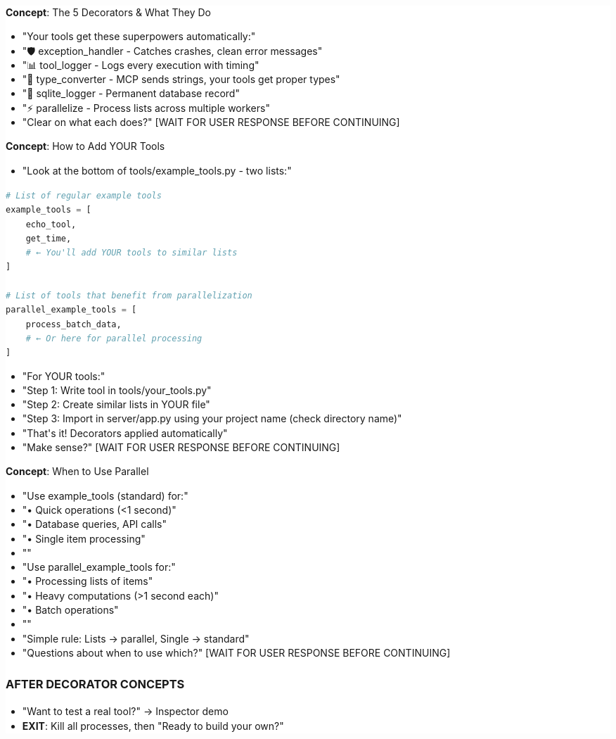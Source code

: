 **Concept**: The 5 Decorators & What They Do
- "Your tools get these superpowers automatically:"
- "🛡️ exception_handler - Catches crashes, clean error messages"
- "📊 tool_logger - Logs every execution with timing"
- "🔄 type_converter - MCP sends strings, your tools get proper types"
- "💾 sqlite_logger - Permanent database record"
- "⚡ parallelize - Process lists across multiple workers"
- "Clear on what each does?"
[WAIT FOR USER RESPONSE BEFORE CONTINUING]

**Concept**: How to Add YOUR Tools
- "Look at the bottom of tools/example_tools.py - two lists:"
```python
# List of regular example tools
example_tools = [
    echo_tool,
    get_time,
    # ← You'll add YOUR tools to similar lists
]

# List of tools that benefit from parallelization
parallel_example_tools = [
    process_batch_data,
    # ← Or here for parallel processing
]
```
- "For YOUR tools:"
- "Step 1: Write tool in tools/your_tools.py"
- "Step 2: Create similar lists in YOUR file"
- "Step 3: Import in server/app.py using your project name (check directory name)"
- "That's it! Decorators applied automatically"
- "Make sense?"
[WAIT FOR USER RESPONSE BEFORE CONTINUING]

**Concept**: When to Use Parallel
- "Use example_tools (standard) for:"
- "• Quick operations (<1 second)"
- "• Database queries, API calls"
- "• Single item processing"
- ""
- "Use parallel_example_tools for:"
- "• Processing lists of items"
- "• Heavy computations (>1 second each)"
- "• Batch operations"
- ""
- "Simple rule: Lists → parallel, Single → standard"
- "Questions about when to use which?"
[WAIT FOR USER RESPONSE BEFORE CONTINUING]

### AFTER DECORATOR CONCEPTS
- "Want to test a real tool?" → Inspector demo
- **EXIT**: Kill all processes, then "Ready to build your own?"
